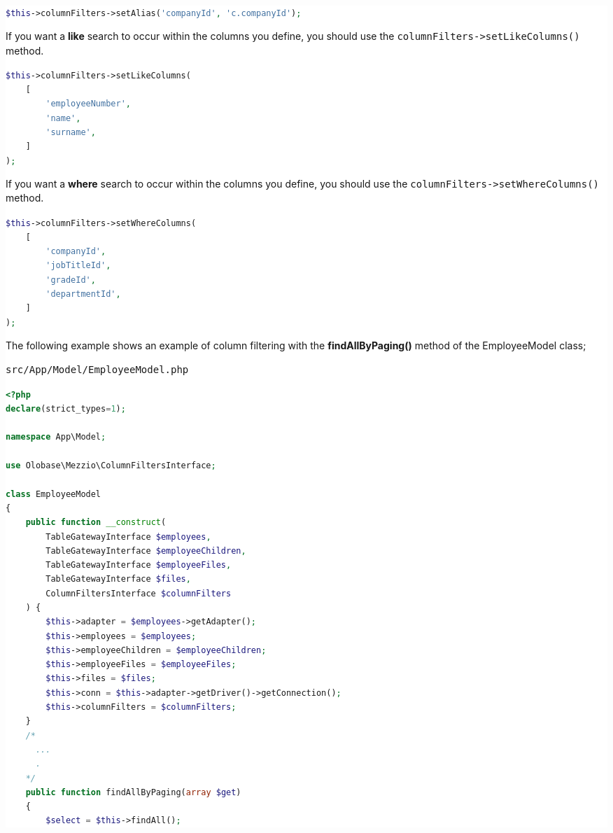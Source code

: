 ```php
$this->columnFilters->setAlias('companyId', 'c.companyId');
```

If you want a <b>like</b> search to occur within the columns you define, you should use the <kbd>columnFilters->setLikeColumns()</kbd> method.

```php
$this->columnFilters->setLikeColumns(
    [
        'employeeNumber',
        'name',
        'surname',
    ]
);
```

If you want a <b>where</b> search to occur within the columns you define, you should use the <kbd>columnFilters->setWhereColumns()</kbd> method.

```php
$this->columnFilters->setWhereColumns(
    [
        'companyId',
        'jobTitleId',
        'gradeId',
        'departmentId',
    ]
);
```

The following example shows an example of column filtering with the <b>findAllByPaging()</b> method of the EmployeeModel class;

<kbd>src/App/Model/EmployeeModel.php</kbd>

```php
<?php
declare(strict_types=1);

namespace App\Model;

use Olobase\Mezzio\ColumnFiltersInterface;

class EmployeeModel
{
    public function __construct(
        TableGatewayInterface $employees,
        TableGatewayInterface $employeeChildren,
        TableGatewayInterface $employeeFiles,
        TableGatewayInterface $files,
        ColumnFiltersInterface $columnFilters
    ) {
        $this->adapter = $employees->getAdapter();
        $this->employees = $employees;
        $this->employeeChildren = $employeeChildren;
        $this->employeeFiles = $employeeFiles;
        $this->files = $files;
        $this->conn = $this->adapter->getDriver()->getConnection();
        $this->columnFilters = $columnFilters;
    }
    /*
      ...
      .
    */
    public function findAllByPaging(array $get)
    {
        $select = $this->findAll();
```